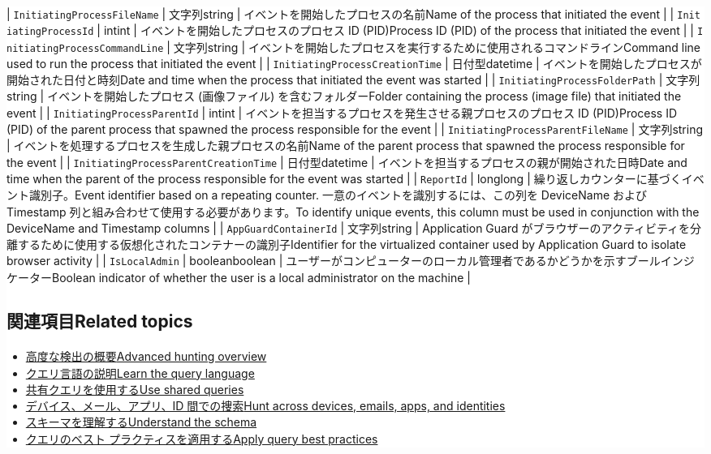 | `InitiatingProcessFileName` | <span data-ttu-id="e8a2a-168">文字列</span><span class="sxs-lookup"><span data-stu-id="e8a2a-168">string</span></span> | <span data-ttu-id="e8a2a-169">イベントを開始したプロセスの名前</span><span class="sxs-lookup"><span data-stu-id="e8a2a-169">Name of the process that initiated the event</span></span> |
| `InitiatingProcessId` | <span data-ttu-id="e8a2a-170">int</span><span class="sxs-lookup"><span data-stu-id="e8a2a-170">int</span></span> | <span data-ttu-id="e8a2a-171">イベントを開始したプロセスのプロセス ID (PID)</span><span class="sxs-lookup"><span data-stu-id="e8a2a-171">Process ID (PID) of the process that initiated the event</span></span> |
| `InitiatingProcessCommandLine` | <span data-ttu-id="e8a2a-172">文字列</span><span class="sxs-lookup"><span data-stu-id="e8a2a-172">string</span></span> | <span data-ttu-id="e8a2a-173">イベントを開始したプロセスを実行するために使用されるコマンドライン</span><span class="sxs-lookup"><span data-stu-id="e8a2a-173">Command line used to run the process that initiated the event</span></span> |
| `InitiatingProcessCreationTime` | <span data-ttu-id="e8a2a-174">日付型</span><span class="sxs-lookup"><span data-stu-id="e8a2a-174">datetime</span></span> | <span data-ttu-id="e8a2a-175">イベントを開始したプロセスが開始された日付と時刻</span><span class="sxs-lookup"><span data-stu-id="e8a2a-175">Date and time when the process that initiated the event was started</span></span> |
| `InitiatingProcessFolderPath` | <span data-ttu-id="e8a2a-176">文字列</span><span class="sxs-lookup"><span data-stu-id="e8a2a-176">string</span></span> | <span data-ttu-id="e8a2a-177">イベントを開始したプロセス (画像ファイル) を含むフォルダー</span><span class="sxs-lookup"><span data-stu-id="e8a2a-177">Folder containing the process (image file) that initiated the event</span></span> |
| `InitiatingProcessParentId` | <span data-ttu-id="e8a2a-178">int</span><span class="sxs-lookup"><span data-stu-id="e8a2a-178">int</span></span> | <span data-ttu-id="e8a2a-179">イベントを担当するプロセスを発生させる親プロセスのプロセス ID (PID)</span><span class="sxs-lookup"><span data-stu-id="e8a2a-179">Process ID (PID) of the parent process that spawned the process responsible for the event</span></span> |
| `InitiatingProcessParentFileName` | <span data-ttu-id="e8a2a-180">文字列</span><span class="sxs-lookup"><span data-stu-id="e8a2a-180">string</span></span> | <span data-ttu-id="e8a2a-181">イベントを処理するプロセスを生成した親プロセスの名前</span><span class="sxs-lookup"><span data-stu-id="e8a2a-181">Name of the parent process that spawned the process responsible for the event</span></span> |
| `InitiatingProcessParentCreationTime` | <span data-ttu-id="e8a2a-182">日付型</span><span class="sxs-lookup"><span data-stu-id="e8a2a-182">datetime</span></span> | <span data-ttu-id="e8a2a-183">イベントを担当するプロセスの親が開始された日時</span><span class="sxs-lookup"><span data-stu-id="e8a2a-183">Date and time when the parent of the process responsible for the event was started</span></span> |
| `ReportId` | <span data-ttu-id="e8a2a-184">long</span><span class="sxs-lookup"><span data-stu-id="e8a2a-184">long</span></span> | <span data-ttu-id="e8a2a-185">繰り返しカウンターに基づくイベント識別子。</span><span class="sxs-lookup"><span data-stu-id="e8a2a-185">Event identifier based on a repeating counter.</span></span> <span data-ttu-id="e8a2a-186">一意のイベントを識別するには、この列を DeviceName および Timestamp 列と組み合わせて使用する必要があります。</span><span class="sxs-lookup"><span data-stu-id="e8a2a-186">To identify unique events, this column must be used in conjunction with the DeviceName and Timestamp columns</span></span> |
| `AppGuardContainerId` | <span data-ttu-id="e8a2a-187">文字列</span><span class="sxs-lookup"><span data-stu-id="e8a2a-187">string</span></span> | <span data-ttu-id="e8a2a-188">Application Guard がブラウザーのアクティビティを分離するために使用する仮想化されたコンテナーの識別子</span><span class="sxs-lookup"><span data-stu-id="e8a2a-188">Identifier for the virtualized container used by Application Guard to isolate browser activity</span></span> |
| `IsLocalAdmin` | <span data-ttu-id="e8a2a-189">boolean</span><span class="sxs-lookup"><span data-stu-id="e8a2a-189">boolean</span></span> | <span data-ttu-id="e8a2a-190">ユーザーがコンピューターのローカル管理者であるかどうかを示すブールインジケーター</span><span class="sxs-lookup"><span data-stu-id="e8a2a-190">Boolean indicator of whether the user is a local administrator on the machine</span></span> |

## <a name="related-topics"></a><span data-ttu-id="e8a2a-191">関連項目</span><span class="sxs-lookup"><span data-stu-id="e8a2a-191">Related topics</span></span>
- [<span data-ttu-id="e8a2a-192">高度な検出の概要</span><span class="sxs-lookup"><span data-stu-id="e8a2a-192">Advanced hunting overview</span></span>](advanced-hunting-overview.md)
- [<span data-ttu-id="e8a2a-193">クエリ言語の説明</span><span class="sxs-lookup"><span data-stu-id="e8a2a-193">Learn the query language</span></span>](advanced-hunting-query-language.md)
- [<span data-ttu-id="e8a2a-194">共有クエリを使用する</span><span class="sxs-lookup"><span data-stu-id="e8a2a-194">Use shared queries</span></span>](advanced-hunting-shared-queries.md)
- [<span data-ttu-id="e8a2a-195">デバイス、メール、アプリ、ID 間での捜索</span><span class="sxs-lookup"><span data-stu-id="e8a2a-195">Hunt across devices, emails, apps, and identities</span></span>](advanced-hunting-query-emails-devices.md)
- [<span data-ttu-id="e8a2a-196">スキーマを理解する</span><span class="sxs-lookup"><span data-stu-id="e8a2a-196">Understand the schema</span></span>](advanced-hunting-schema-tables.md)
- [<span data-ttu-id="e8a2a-197">クエリのベスト プラクティスを適用する</span><span class="sxs-lookup"><span data-stu-id="e8a2a-197">Apply query best practices</span></span>](advanced-hunting-best-practices.md)
